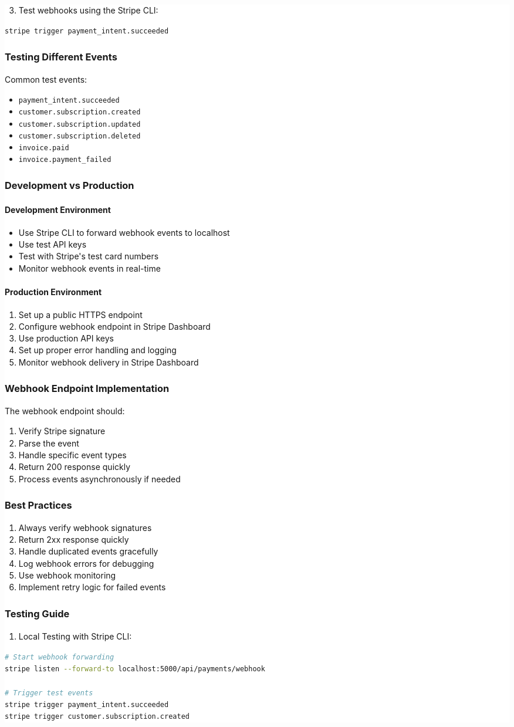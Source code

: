 3. Test webhooks using the Stripe CLI:
```bash
stripe trigger payment_intent.succeeded
```

### Testing Different Events
Common test events:
- `payment_intent.succeeded`
- `customer.subscription.created`
- `customer.subscription.updated`
- `customer.subscription.deleted`
- `invoice.paid`
- `invoice.payment_failed`

### Development vs Production

#### Development Environment
- Use Stripe CLI to forward webhook events to localhost
- Use test API keys
- Test with Stripe's test card numbers
- Monitor webhook events in real-time

#### Production Environment
1. Set up a public HTTPS endpoint
2. Configure webhook endpoint in Stripe Dashboard
3. Use production API keys
4. Set up proper error handling and logging
5. Monitor webhook delivery in Stripe Dashboard

### Webhook Endpoint Implementation

The webhook endpoint should:
1. Verify Stripe signature
2. Parse the event
3. Handle specific event types
4. Return 200 response quickly
5. Process events asynchronously if needed

### Best Practices

1. Always verify webhook signatures
2. Return 2xx response quickly
3. Handle duplicated events gracefully
4. Log webhook errors for debugging
5. Use webhook monitoring
6. Implement retry logic for failed events

### Testing Guide

1. Local Testing with Stripe CLI:
```bash
# Start webhook forwarding
stripe listen --forward-to localhost:5000/api/payments/webhook

# Trigger test events
stripe trigger payment_intent.succeeded
stripe trigger customer.subscription.created
```
